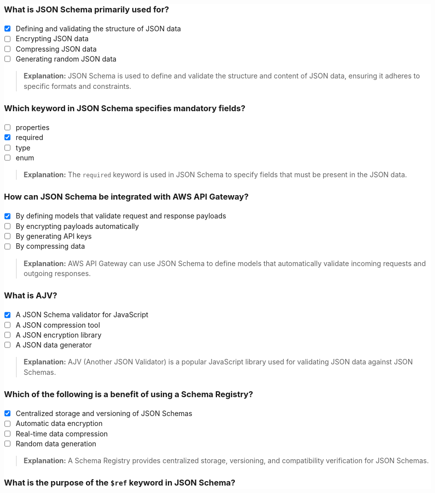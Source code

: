 ### What is JSON Schema primarily used for?

- [x] Defining and validating the structure of JSON data
- [ ] Encrypting JSON data
- [ ] Compressing JSON data
- [ ] Generating random JSON data

> **Explanation:** JSON Schema is used to define and validate the structure and content of JSON data, ensuring it adheres to specific formats and constraints.

### Which keyword in JSON Schema specifies mandatory fields?

- [ ] properties
- [x] required
- [ ] type
- [ ] enum

> **Explanation:** The `required` keyword is used in JSON Schema to specify fields that must be present in the JSON data.

### How can JSON Schema be integrated with AWS API Gateway?

- [x] By defining models that validate request and response payloads
- [ ] By encrypting payloads automatically
- [ ] By generating API keys
- [ ] By compressing data

> **Explanation:** AWS API Gateway can use JSON Schema to define models that automatically validate incoming requests and outgoing responses.

### What is AJV?

- [x] A JSON Schema validator for JavaScript
- [ ] A JSON compression tool
- [ ] A JSON encryption library
- [ ] A JSON data generator

> **Explanation:** AJV (Another JSON Validator) is a popular JavaScript library used for validating JSON data against JSON Schemas.

### Which of the following is a benefit of using a Schema Registry?

- [x] Centralized storage and versioning of JSON Schemas
- [ ] Automatic data encryption
- [ ] Real-time data compression
- [ ] Random data generation

> **Explanation:** A Schema Registry provides centralized storage, versioning, and compatibility verification for JSON Schemas.

### What is the purpose of the `$ref` keyword in JSON Schema?
